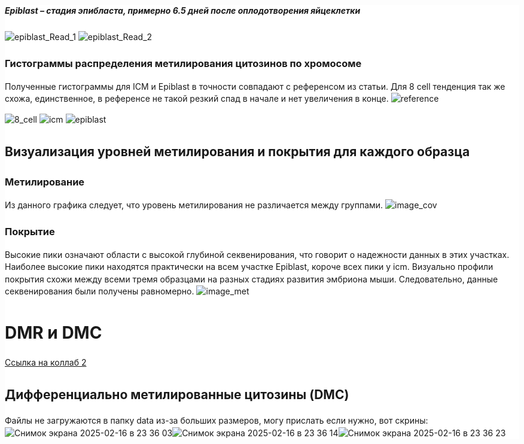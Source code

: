 

##### Epiblast – стадия эпибласта, примерно 6.5 дней после оплодотворения яйцеклетки
![epiblast_Read_1](https://github.com/user-attachments/assets/ea34b2ce-023d-465a-a3b8-cde0c6005da6)
![epiblast_Read_2](https://github.com/user-attachments/assets/8322dfd2-a893-4c32-b9a9-e6faaa390643)


### Гистограммы распределения метилирования цитозинов по хромосоме

Полученные гистограммы для ICM и Epiblast в точности совпадают с референсом из статьи. Для 8 cell тенденция так же схожа, единственное, в референсе не такой резкий спад в начале и нет увеличения в конце.
<img width="813" alt="reference" src="https://github.com/user-attachments/assets/ea8d48ba-4d3b-4fe6-95aa-cc941c6849ec" />



![8_cell](https://github.com/user-attachments/assets/43588855-91f0-47c8-9acc-f73158e4ca10)
![icm](https://github.com/user-attachments/assets/72345b68-ee4a-41ba-bf81-f5fae5865cda)
![epiblast](https://github.com/user-attachments/assets/5c838f2f-cc53-4a01-a3bd-b2dd67e98fcb)

## Визуализация уровней метилирования и покрытия для каждого образца 

### Метилирование 
Из данного графика следует, что уровень метилирования не различается между группами.
![image_cov](https://github.com/user-attachments/assets/108ccf97-64ba-444f-a323-237dd648c426)

### Покрытие 

Высокие пики означают области с высокой глубиной секвенирования, что говорит о надежности данных в этих участках. Наиболее высокие пики находятся практически на всем участке Epiblast, короче всех пики у icm.
Визуально профили покрытия схожи между всеми тремя образцами на разных стадиях развития эмбриона мыши. Следовательно, данные секвенирования были получены равномерно.
![image_met](https://github.com/user-attachments/assets/66e16b71-b811-4f6f-b8d7-8ff2657f06c7)

# DMR и DMC 
[Ccылка на коллаб 2](https://colab.research.google.com/drive/1RI9xG9rPYnjw5um_z_OWujJDo37ZfC0Y?authuser=2#scrollTo=p1-D-P25cqHy)
## Дифференциально метилированные цитозины (DMC)

Файлы не загружаются в папку data из-за больших размеров, могу прислать если нужно, вот скрины:
<img width="614" alt="Снимок экрана 2025-02-16 в 23 36 03" src="https://github.com/user-attachments/assets/b87287e5-9453-430e-a356-2da95963273a" /><img width="614" alt="Снимок экрана 2025-02-16 в 23 36 14" src="https://github.com/user-attachments/assets/2523d6b1-caa6-4226-8ae7-fd414ab92ebe" /><img width="614" alt="Снимок экрана 2025-02-16 в 23 36 23" src="https://github.com/user-attachments/assets/31ac07f5-05f1-45c2-b0cb-785181326243" />

